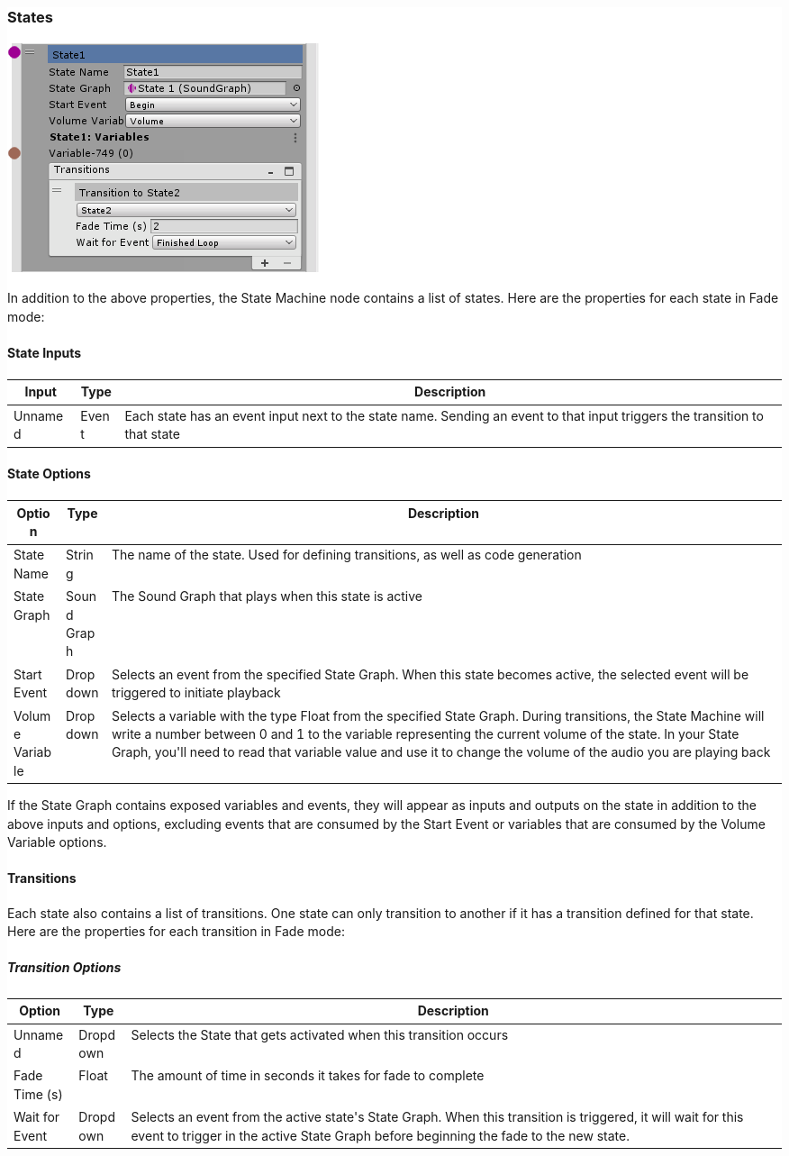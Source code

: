 ### States

![State-Machine-State-Fade](/IMG/State-Machine-State-Fade.png)

In addition to the above properties, the State Machine node contains a list of states. Here are the properties for each state in Fade mode:

#### State Inputs

| Input   | Type  | Description                                                  |
| ------- | ----- | ------------------------------------------------------------ |
| Unnamed | Event | Each state has an event input next to the state name. Sending an event to that input triggers the transition to that state |

#### State Options

| Option          | Type        | Description                                                  |
| --------------- | ----------- | ------------------------------------------------------------ |
| State Name      | String      | The name of the state. Used for defining transitions, as well as code generation |
| State Graph     | Sound Graph | The Sound Graph that plays when this state is active         |
| Start Event     | Dropdown    | Selects an event from the specified State Graph. When this state becomes active, the selected event will be triggered to initiate playback |
| Volume Variable | Dropdown    | Selects a variable with the type Float from the specified State Graph. During transitions, the State Machine will write a number between 0 and 1 to the variable representing the current volume of the state. In your State Graph, you'll need to read that variable value and use it to change the volume of the audio you are playing back |

If the State Graph contains exposed variables and events, they will appear as inputs and outputs on the state in addition to the above inputs and options, excluding events that are consumed by the Start Event or variables that are consumed by the Volume Variable options.

#### Transitions

Each state also contains a list of transitions. One state can only transition to another if it has a transition defined for that state. Here are the properties for each transition in Fade mode:

##### Transition Options

| Option         | Type     | Description                                                  |
| -------------- | -------- | ------------------------------------------------------------ |
| Unnamed        | Dropdown | Selects the State that gets activated when this transition occurs |
| Fade Time (s)  | Float    | The amount of time in seconds it takes for fade to complete  |
| Wait for Event | Dropdown | Selects an event from the active state's State Graph. When this transition is triggered, it will wait for this event to trigger in the active State Graph before beginning the fade to the new state. |
